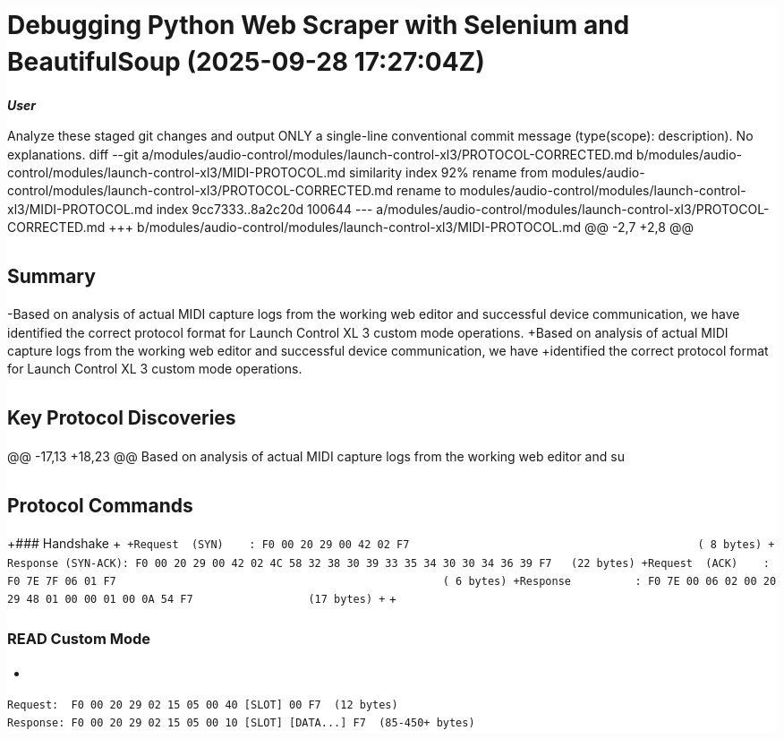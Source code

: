 

# Debugging Python Web Scraper with Selenium and BeautifulSoup (2025-09-28 17:27:04Z)



_**User**_

Analyze these staged git changes and output ONLY a single-line conventional commit message (type(scope): description). No explanations.
diff --git a/modules/audio-control/modules/launch-control-xl3/PROTOCOL-CORRECTED.md b/modules/audio-control/modules/launch-control-xl3/MIDI-PROTOCOL.md
similarity index 92%
rename from modules/audio-control/modules/launch-control-xl3/PROTOCOL-CORRECTED.md
rename to modules/audio-control/modules/launch-control-xl3/MIDI-PROTOCOL.md
index 9cc7333..8a2c20d 100644
--- a/modules/audio-control/modules/launch-control-xl3/PROTOCOL-CORRECTED.md
+++ b/modules/audio-control/modules/launch-control-xl3/MIDI-PROTOCOL.md
@@ -2,7 +2,8 @@
 
 ## Summary
 
-Based on analysis of actual MIDI capture logs from the working web editor and successful device communication, we have identified the correct protocol format for Launch Control XL 3 custom mode operations.
+Based on analysis of actual MIDI capture logs from the working web editor and successful device communication, we have
+identified the correct protocol format for Launch Control XL 3 custom mode operations.
 
 ## Key Protocol Discoveries
 
@@ -17,13 +18,23 @@ Based on analysis of actual MIDI capture logs from the working web editor and su
 
 ## Protocol Commands
 
+### Handshake
+```
+Request  (SYN)    : F0 00 20 29 00 42 02 F7                                             ( 8 bytes)
+Response (SYN-ACK): F0 00 20 29 00 42 02 4C 58 32 38 30 39 33 35 34 30 30 34 36 39 F7   (22 bytes)
+Request  (ACK)    : F0 7E 7F 06 01 F7                                                   ( 6 bytes)
+Response          : F0 7E 00 06 02 00 20 29 48 01 00 00 01 00 0A 54 F7                  (17 bytes)
+```
+
 ### READ Custom Mode
+
 ```
 Request:  F0 00 20 29 02 15 05 00 40 [SLOT] 00 F7  (12 bytes)
 Response: F0 00 20 29 02 15 05 00 10 [SLOT] [DATA...] F7  (85-450+ bytes)
 ```
 